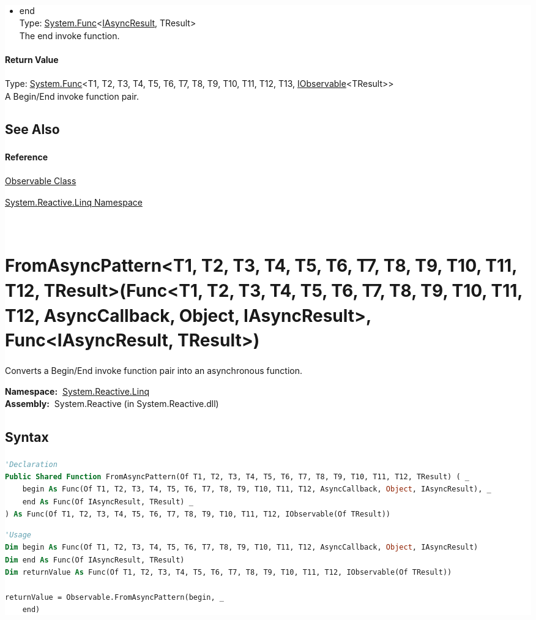 - end  
  Type: [System.Func](https://msdn.microsoft.com/en-us/library/Bb549151)\<[IAsyncResult](https://msdn.microsoft.com/en-us/library/ft8a6455), TResult\>  
  The end invoke function.

#### Return Value

Type: [System.Func](https://msdn.microsoft.com/en-us/library/Dd402867)\<T1, T2, T3, T4, T5, T6, T7, T8, T9, T10, T11, T12, T13, [IObservable](https://msdn.microsoft.com/en-us/library/Dd990377)\<TResult\>\>  
A Begin/End invoke function pair.

## See Also

#### Reference

[Observable Class](Observable/Observable)

[System.Reactive.Linq Namespace](System.Reactive.Linq/System.Reactive.Linq)



<br />

# FromAsyncPattern\<T1, T2, T3, T4, T5, T6, T7, T8, T9, T10, T11, T12, TResult\>(Func\<T1, T2, T3, T4, T5, T6, T7, T8, T9, T10, T11, T12, AsyncCallback, Object, IAsyncResult\>, Func\<IAsyncResult, TResult\>)

Converts a Begin/End invoke function pair into an asynchronous function.

**Namespace:**  [System.Reactive.Linq](System.Reactive.Linq/System.Reactive.Linq)  
**Assembly:**  System.Reactive (in System.Reactive.dll)

## Syntax

```vb
'Declaration
Public Shared Function FromAsyncPattern(Of T1, T2, T3, T4, T5, T6, T7, T8, T9, T10, T11, T12, TResult) ( _
    begin As Func(Of T1, T2, T3, T4, T5, T6, T7, T8, T9, T10, T11, T12, AsyncCallback, Object, IAsyncResult), _
    end As Func(Of IAsyncResult, TResult) _
) As Func(Of T1, T2, T3, T4, T5, T6, T7, T8, T9, T10, T11, T12, IObservable(Of TResult))
```

```vb
'Usage
Dim begin As Func(Of T1, T2, T3, T4, T5, T6, T7, T8, T9, T10, T11, T12, AsyncCallback, Object, IAsyncResult)
Dim end As Func(Of IAsyncResult, TResult)
Dim returnValue As Func(Of T1, T2, T3, T4, T5, T6, T7, T8, T9, T10, T11, T12, IObservable(Of TResult))

returnValue = Observable.FromAsyncPattern(begin, _
    end)
```
